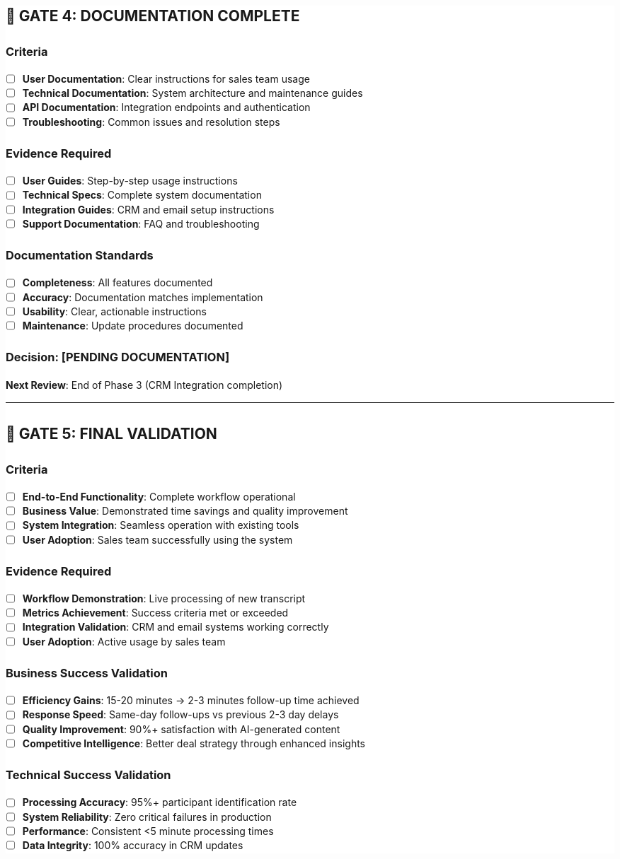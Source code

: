 
## 🚪 GATE 4: DOCUMENTATION COMPLETE

### Criteria
- [ ] **User Documentation**: Clear instructions for sales team usage
- [ ] **Technical Documentation**: System architecture and maintenance guides
- [ ] **API Documentation**: Integration endpoints and authentication
- [ ] **Troubleshooting**: Common issues and resolution steps

### Evidence Required
- [ ] **User Guides**: Step-by-step usage instructions
- [ ] **Technical Specs**: Complete system documentation
- [ ] **Integration Guides**: CRM and email setup instructions
- [ ] **Support Documentation**: FAQ and troubleshooting

### Documentation Standards
- [ ] **Completeness**: All features documented
- [ ] **Accuracy**: Documentation matches implementation
- [ ] **Usability**: Clear, actionable instructions
- [ ] **Maintenance**: Update procedures documented

### Decision: **[PENDING DOCUMENTATION]**
**Next Review**: End of Phase 3 (CRM Integration completion)

---

## 🚪 GATE 5: FINAL VALIDATION

### Criteria
- [ ] **End-to-End Functionality**: Complete workflow operational
- [ ] **Business Value**: Demonstrated time savings and quality improvement
- [ ] **System Integration**: Seamless operation with existing tools
- [ ] **User Adoption**: Sales team successfully using the system

### Evidence Required
- [ ] **Workflow Demonstration**: Live processing of new transcript
- [ ] **Metrics Achievement**: Success criteria met or exceeded
- [ ] **Integration Validation**: CRM and email systems working correctly
- [ ] **User Adoption**: Active usage by sales team

### Business Success Validation
- [ ] **Efficiency Gains**: 15-20 minutes → 2-3 minutes follow-up time achieved
- [ ] **Response Speed**: Same-day follow-ups vs previous 2-3 day delays
- [ ] **Quality Improvement**: 90%+ satisfaction with AI-generated content
- [ ] **Competitive Intelligence**: Better deal strategy through enhanced insights

### Technical Success Validation
- [ ] **Processing Accuracy**: 95%+ participant identification rate
- [ ] **System Reliability**: Zero critical failures in production
- [ ] **Performance**: Consistent <5 minute processing times
- [ ] **Data Integrity**: 100% accuracy in CRM updates
